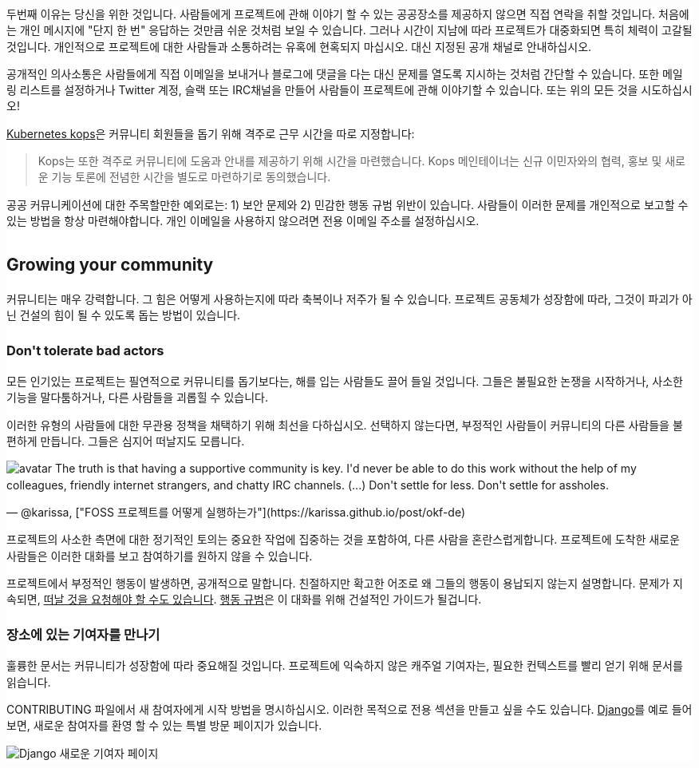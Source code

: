 두번째 이유는 당신을 위한 것입니다. 사람들에게 프로젝트에 관해 이야기 할 수 있는 공공장소를 제공하지 않으면 직접 연락을 취할 것입니다. 처음에는 개인 메시지에 "단지 한 번" 응답하는 것만큼 쉬운 것처럼 보일 수 있습니다. 그러나 시간이 지남에 따라 프로젝트가 대중화되면 특히 체력이 고갈될 것입니다. 개인적으로 프로젝트에 대한 사람들과 소통하려는 유혹에 현혹되지 마십시오. 대신 지정된 공개 채널로 안내하십시오.

공개적인 의사소통은 사람들에게 직접 이메일을 보내거나 블로그에 댓글을 다는 대신 문제를 열도록 지시하는 것처럼 간단할 수 있습니다. 또한 메일링 리스트를 설정하거나 Twitter 계정, 슬랙 또는 IRC채널을 만들어 사람들이 프로젝트에 관해 이야기할 수 있습니다. 또는 위의 모든 것을 시도하십시오!

[Kubernetes kops](https://github.com/kubernetes/kops#getting-involved)은 커뮤니티 회원들을 돕기 위해 격주로 근무 시간을 따로 지정합니다:

> Kops는 또한 격주로 커뮤니티에 도움과 안내를 제공하기 위해 시간을 마련했습니다. Kops 메인테이너는 신규 이민자와의 협력, 홍보 및 새로운 기능 토론에 전념한 시간을 별도로 마련하기로 동의했습니다.

공공 커뮤니케이션에 대한 주목할만한 예외로는: 1) 보안 문제와 2) 민감한 행동 규범 위반이 있습니다. 사람들이 이러한 문제를 개인적으로 보고할 수 있는 방법을 항상 마련해야합니다. 개인 이메일을 사용하지 않으려면 전용 이메일 주소를 설정하십시오.

## Growing your community

커뮤니티는 매우 강력합니다. 그 힘은 어떻게 사용하는지에 따라 축복이나 저주가 될 수 있습니다. 프로젝트 공동체가 성장함에 따라, 그것이 파괴가 아닌 건설의 힘이 될 수 있도록 돕는 방법이 있습니다.

### Don't tolerate bad actors

모든 인기있는 프로젝트는 필연적으로 커뮤니티를 돕기보다는, 해를 입는 사람들도 끌어 들일 것입니다. 그들은 불필요한 논쟁을 시작하거나, 사소한 기능을 말다툼하거나, 다른 사람들을 괴롭힐 수 있습니다.

이러한 유형의 사람들에 대한 무관용 정책을 채택하기 위해 최선을 다하십시오. 선택하지 않는다면, 부정적인 사람들이 커뮤니티의 다른 사람들을 불편하게 만듭니다. 그들은 심지어 떠날지도 모릅니다.

<aside markdown="1" class="pquote">
  <img src="https://avatars.githubusercontent.com/karissa?s=180" class="pquote-avatar" alt="avatar">
  The truth is that having a supportive community is key. I'd never be able to do this work without the help of my colleagues, friendly internet strangers, and chatty IRC channels. (...) Don't settle for less. Don't settle for assholes.
  <p markdown="1" class="pquote-credit">
— @karissa, ["FOSS 프로젝트를 어떻게 실행하는가"](https://karissa.github.io/post/okf-de)
  </p>
</aside>

프로젝트의 사소한 측면에 대한 정기적인 토의는 중요한 작업에 집중하는 것을 포함하여, 다른 사람을 혼란스럽게합니다. 프로젝트에 도착한 새로운 사람들은 이러한 대화를 보고 참여하기를 원하지 않을 수 있습니다.

프로젝트에서 부정적인 행동이 발생하면, 공개적으로 말합니다. 친절하지만 확고한 어조로 왜 그들의 행동이 용납되지 않는지 설명합니다. 문제가 지속되면, [떠날 것을 요청해야 할 수도 있습니다](../code-of-conduct/#enforcing-your-code-of-conduct). [행동 규범](../code-of-conduct/)은 이 대화를 위해 건설적인 가이드가 될겁니다.

### 장소에 있는 기여자를 만나기

훌륭한 문서는 커뮤니티가 성장함에 따라 중요해질 것입니다. 프로젝트에 익숙하지 않은 캐주얼 기여자는, 필요한 컨텍스트를 빨리 얻기 위해 문서를 읽습니다.

CONTRIBUTING 파일에서 새 참여자에게 시작 방법을 명시하십시오. 이러한 목적으로 전용 섹션을 만들고 싶을 수도 있습니다. [Django](https://github.com/django/django)를 예로 들어보면, 새로운 참여자를 환영 할 수 있는 특별 방문 페이지가 있습니다.

![Django 새로운 기여자 페이지](/assets/images/building-community/django_new_contributors.png)
